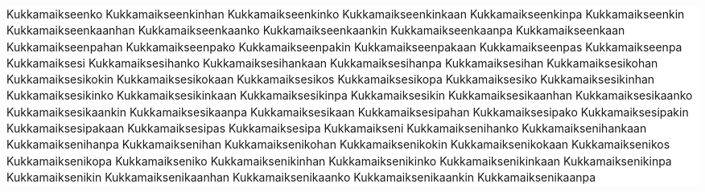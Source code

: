 Kukkamaikseenko
Kukkamaikseenkinhan
Kukkamaikseenkinko
Kukkamaikseenkinkaan
Kukkamaikseenkinpa
Kukkamaikseenkin
Kukkamaikseenkaanhan
Kukkamaikseenkaanko
Kukkamaikseenkaankin
Kukkamaikseenkaanpa
Kukkamaikseenkaan
Kukkamaikseenpahan
Kukkamaikseenpako
Kukkamaikseenpakin
Kukkamaikseenpakaan
Kukkamaikseenpas
Kukkamaikseenpa
Kukkamaiksesi
Kukkamaiksesihanko
Kukkamaiksesihankaan
Kukkamaiksesihanpa
Kukkamaiksesihan
Kukkamaiksesikohan
Kukkamaiksesikokin
Kukkamaiksesikokaan
Kukkamaiksesikos
Kukkamaiksesikopa
Kukkamaiksesiko
Kukkamaiksesikinhan
Kukkamaiksesikinko
Kukkamaiksesikinkaan
Kukkamaiksesikinpa
Kukkamaiksesikin
Kukkamaiksesikaanhan
Kukkamaiksesikaanko
Kukkamaiksesikaankin
Kukkamaiksesikaanpa
Kukkamaiksesikaan
Kukkamaiksesipahan
Kukkamaiksesipako
Kukkamaiksesipakin
Kukkamaiksesipakaan
Kukkamaiksesipas
Kukkamaiksesipa
Kukkamaikseni
Kukkamaiksenihanko
Kukkamaiksenihankaan
Kukkamaiksenihanpa
Kukkamaiksenihan
Kukkamaiksenikohan
Kukkamaiksenikokin
Kukkamaiksenikokaan
Kukkamaiksenikos
Kukkamaiksenikopa
Kukkamaikseniko
Kukkamaiksenikinhan
Kukkamaiksenikinko
Kukkamaiksenikinkaan
Kukkamaiksenikinpa
Kukkamaiksenikin
Kukkamaiksenikaanhan
Kukkamaiksenikaanko
Kukkamaiksenikaankin
Kukkamaiksenikaanpa